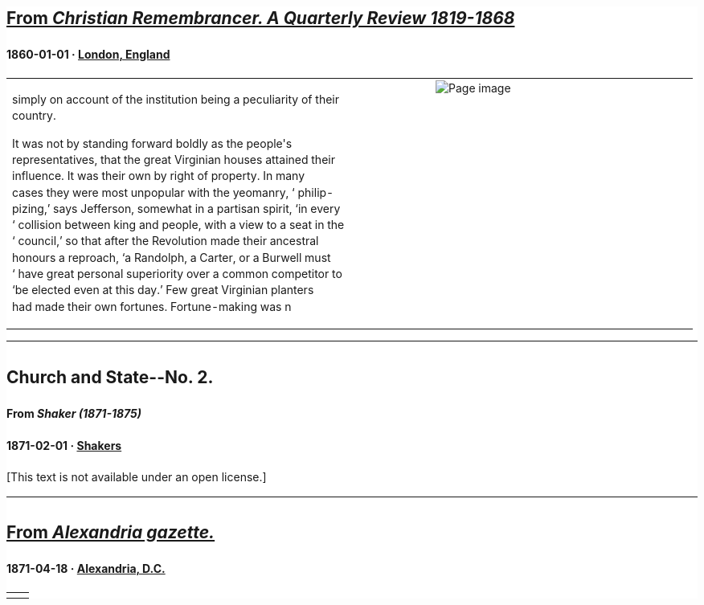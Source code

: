
## [From _Christian Remembrancer. A Quarterly Review 1819-1868_](https://archive.org/details/sim_christian-remembrancer-a-quarterly-review_1860-01_39_107/page/n54/mode/1up?view=theater)

#### 1860-01-01 &middot; [London, England](http://dbpedia.org/resource/London)

<table style="width: 100%;"><tr><td style="width: 50%">

  
simply on account of the institution being a peculiarity of their  
country.  
  
It was not by standing forward boldly as the people&#x27;s  
representatives, that the great Virginian houses attained their  
influence. It was their own by right of property. In many  
cases they were most unpopular with the yeomanry, ‘ philip-  
pizing,’ says Jefferson, somewhat in a partisan spirit, ‘in every  
‘ collision between king and people, with a view to a seat in the  
‘ council,’ so that after the Revolution made their ancestral  
honours a reproach, ‘a Randolph, a Carter, or a Burwell must  
‘ have great personal superiority over a common competitor to  
‘be elected even at this day.’ Few great Virginian planters  
had made their own fortunes. Fortune-making was n
</td><td style="width: 50%; max-height: 75%; margin: auto; display: block;">
<img alt="Page image" src="https://iiif.archive.org/image/iiif/2/sim_christian-remembrancer-a-quarterly-review_1860-01_39_107%2Fsim_christian-remembrancer-a-quarterly-review_1860-01_39_107_jp2.zip%2Fsim_christian-remembrancer-a-quarterly-review_1860-01_39_107_jp2%2Fsim_christian-remembrancer-a-quarterly-review_1860-01_39_107_0054.jp2/pct:12.59433962264151,55.63842482100239,66.13207547169812,20.6145584725537/600,/0/default.jpg"/>
</td>
</tr></table>

---

## Church and State--No. 2.

#### From _Shaker (1871-1875)_

#### 1871-02-01 &middot; [Shakers](http://dbpedia.org/resource/New_Lebanon%2C_New_York)

[This text is not available under an open license.]

---

## [From _Alexandria gazette._](https://www.loc.gov/resource/sn85025007/1871-04-18/ed-1/?sp=2)

#### 1871-04-18 &middot; [Alexandria, D.C.](http://dbpedia.org/resource/Alexandria%2C_Virginia)

<table style="width: 100%;"><tr><td style="width: 50%">
